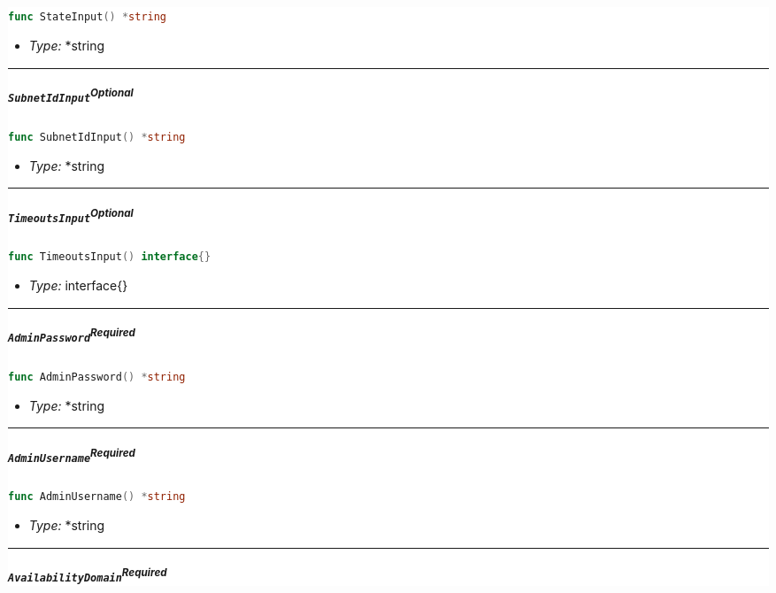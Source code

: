 ```go
func StateInput() *string
```

- *Type:* *string

---

##### `SubnetIdInput`<sup>Optional</sup> <a name="SubnetIdInput" id="rhizo-co-terraform-provider-oci.mysqlMysqlDbSystem.MysqlMysqlDbSystem.property.subnetIdInput"></a>

```go
func SubnetIdInput() *string
```

- *Type:* *string

---

##### `TimeoutsInput`<sup>Optional</sup> <a name="TimeoutsInput" id="rhizo-co-terraform-provider-oci.mysqlMysqlDbSystem.MysqlMysqlDbSystem.property.timeoutsInput"></a>

```go
func TimeoutsInput() interface{}
```

- *Type:* interface{}

---

##### `AdminPassword`<sup>Required</sup> <a name="AdminPassword" id="rhizo-co-terraform-provider-oci.mysqlMysqlDbSystem.MysqlMysqlDbSystem.property.adminPassword"></a>

```go
func AdminPassword() *string
```

- *Type:* *string

---

##### `AdminUsername`<sup>Required</sup> <a name="AdminUsername" id="rhizo-co-terraform-provider-oci.mysqlMysqlDbSystem.MysqlMysqlDbSystem.property.adminUsername"></a>

```go
func AdminUsername() *string
```

- *Type:* *string

---

##### `AvailabilityDomain`<sup>Required</sup> <a name="AvailabilityDomain" id="rhizo-co-terraform-provider-oci.mysqlMysqlDbSystem.MysqlMysqlDbSystem.property.availabilityDomain"></a>
